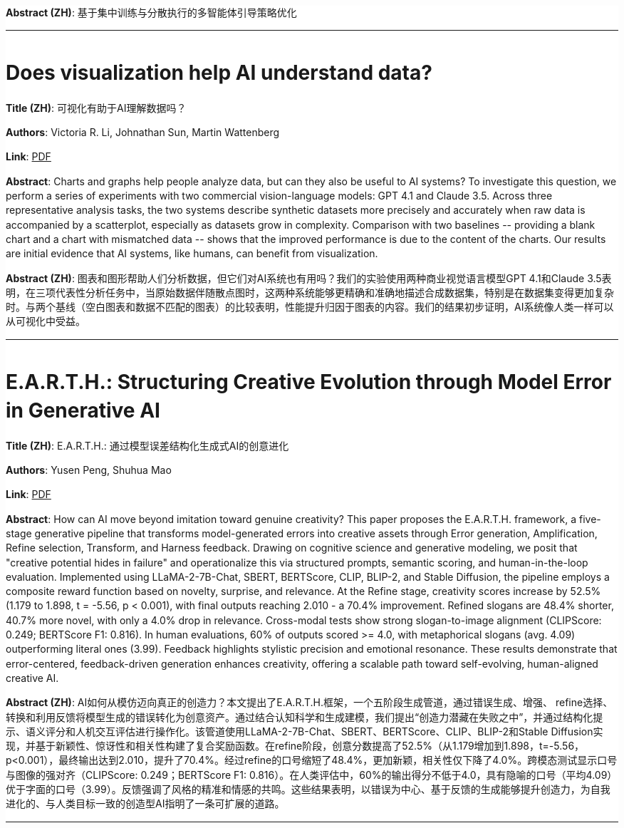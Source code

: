 **Abstract (ZH)**: 基于集中训练与分散执行的多智能体引导策略优化 

---
# Does visualization help AI understand data? 

**Title (ZH)**: 可视化有助于AI理解数据吗？ 

**Authors**: Victoria R. Li, Johnathan Sun, Martin Wattenberg  

**Link**: [PDF](https://arxiv.org/pdf/2507.18022)  

**Abstract**: Charts and graphs help people analyze data, but can they also be useful to AI systems? To investigate this question, we perform a series of experiments with two commercial vision-language models: GPT 4.1 and Claude 3.5. Across three representative analysis tasks, the two systems describe synthetic datasets more precisely and accurately when raw data is accompanied by a scatterplot, especially as datasets grow in complexity. Comparison with two baselines -- providing a blank chart and a chart with mismatched data -- shows that the improved performance is due to the content of the charts. Our results are initial evidence that AI systems, like humans, can benefit from visualization. 

**Abstract (ZH)**: 图表和图形帮助人们分析数据，但它们对AI系统也有用吗？我们的实验使用两种商业视觉语言模型GPT 4.1和Claude 3.5表明，在三项代表性分析任务中，当原始数据伴随散点图时，这两种系统能够更精确和准确地描述合成数据集，特别是在数据集变得更加复杂时。与两个基线（空白图表和数据不匹配的图表）的比较表明，性能提升归因于图表的内容。我们的结果初步证明，AI系统像人类一样可以从可视化中受益。 

---
# E.A.R.T.H.: Structuring Creative Evolution through Model Error in Generative AI 

**Title (ZH)**: E.A.R.T.H.: 通过模型误差结构化生成式AI的创意进化 

**Authors**: Yusen Peng, Shuhua Mao  

**Link**: [PDF](https://arxiv.org/pdf/2507.18004)  

**Abstract**: How can AI move beyond imitation toward genuine creativity? This paper proposes the E.A.R.T.H. framework, a five-stage generative pipeline that transforms model-generated errors into creative assets through Error generation, Amplification, Refine selection, Transform, and Harness feedback. Drawing on cognitive science and generative modeling, we posit that "creative potential hides in failure" and operationalize this via structured prompts, semantic scoring, and human-in-the-loop evaluation. Implemented using LLaMA-2-7B-Chat, SBERT, BERTScore, CLIP, BLIP-2, and Stable Diffusion, the pipeline employs a composite reward function based on novelty, surprise, and relevance. At the Refine stage, creativity scores increase by 52.5% (1.179 to 1.898, t = -5.56, p < 0.001), with final outputs reaching 2.010 - a 70.4% improvement. Refined slogans are 48.4% shorter, 40.7% more novel, with only a 4.0% drop in relevance. Cross-modal tests show strong slogan-to-image alignment (CLIPScore: 0.249; BERTScore F1: 0.816). In human evaluations, 60% of outputs scored >= 4.0, with metaphorical slogans (avg. 4.09) outperforming literal ones (3.99). Feedback highlights stylistic precision and emotional resonance. These results demonstrate that error-centered, feedback-driven generation enhances creativity, offering a scalable path toward self-evolving, human-aligned creative AI. 

**Abstract (ZH)**: AI如何从模仿迈向真正的创造力？本文提出了E.A.R.T.H.框架，一个五阶段生成管道，通过错误生成、增强、 refine选择、转换和利用反馈将模型生成的错误转化为创意资产。通过结合认知科学和生成建模，我们提出“创造力潜藏在失败之中”，并通过结构化提示、语义评分和人机交互评估进行操作化。该管道使用LLaMA-2-7B-Chat、SBERT、BERTScore、CLIP、BLIP-2和Stable Diffusion实现，并基于新颖性、惊讶性和相关性构建了复合奖励函数。在refine阶段，创意分数提高了52.5%（从1.179增加到1.898，t=-5.56，p<0.001），最终输出达到2.010，提升了70.4%。经过refine的口号缩短了48.4%，更加新颖，相关性仅下降了4.0%。跨模态测试显示口号与图像的强对齐（CLIPScore: 0.249；BERTScore F1: 0.816）。在人类评估中，60%的输出得分不低于4.0，具有隐喻的口号（平均4.09）优于字面的口号（3.99）。反馈强调了风格的精准和情感的共鸣。这些结果表明，以错误为中心、基于反馈的生成能够提升创造力，为自我进化的、与人类目标一致的创造型AI指明了一条可扩展的道路。 

---